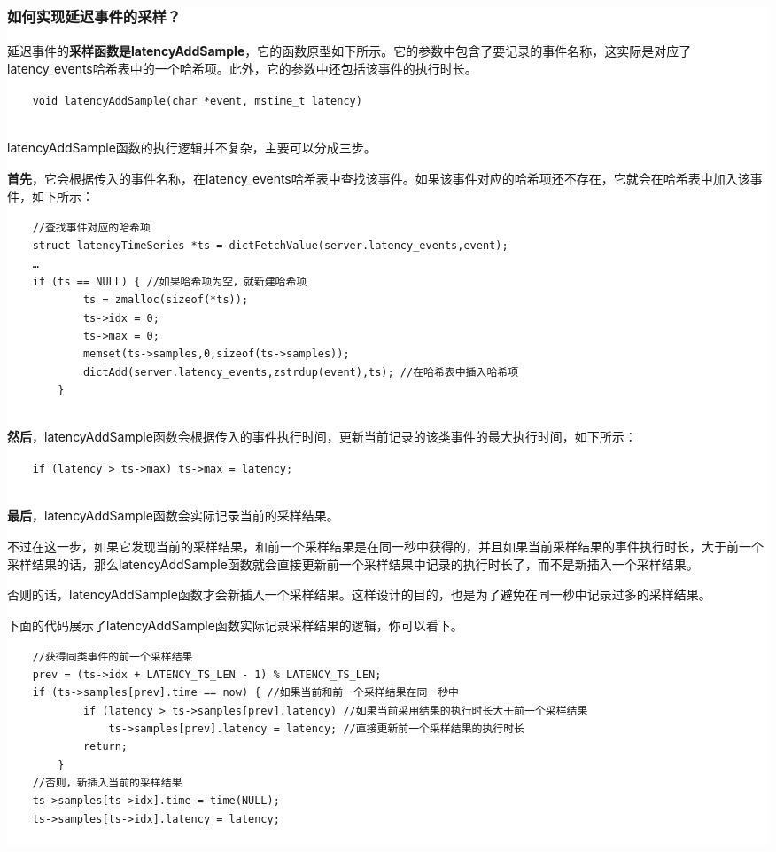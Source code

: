 ### 如何实现延迟事件的采样？

延迟事件的**采样函数是latencyAddSample**，它的函数原型如下所示。它的参数中包含了要记录的事件名称，这实际是对应了latency\_events哈希表中的一个哈希项。此外，它的参数中还包括该事件的执行时长。

```
    void latencyAddSample(char *event, mstime_t latency)
    

```

latencyAddSample函数的执行逻辑并不复杂，主要可以分成三步。

**首先**，它会根据传入的事件名称，在latency\_events哈希表中查找该事件。如果该事件对应的哈希项还不存在，它就会在哈希表中加入该事件，如下所示：

```
    //查找事件对应的哈希项
    struct latencyTimeSeries *ts = dictFetchValue(server.latency_events,event);
    …
    if (ts == NULL) { //如果哈希项为空，就新建哈希项
            ts = zmalloc(sizeof(*ts));
            ts->idx = 0;
            ts->max = 0;
            memset(ts->samples,0,sizeof(ts->samples));
            dictAdd(server.latency_events,zstrdup(event),ts); //在哈希表中插入哈希项
    	}
    

```

**然后**，latencyAddSample函数会根据传入的事件执行时间，更新当前记录的该类事件的最大执行时间，如下所示：

```
    if (latency > ts->max) ts->max = latency;
    

```

**最后**，latencyAddSample函数会实际记录当前的采样结果。

不过在这一步，如果它发现当前的采样结果，和前一个采样结果是在同一秒中获得的，并且如果当前采样结果的事件执行时长，大于前一个采样结果的话，那么latencyAddSample函数就会直接更新前一个采样结果中记录的执行时长了，而不是新插入一个采样结果。

否则的话，latencyAddSample函数才会新插入一个采样结果。这样设计的目的，也是为了避免在同一秒中记录过多的采样结果。

下面的代码展示了latencyAddSample函数实际记录采样结果的逻辑，你可以看下。

```
    //获得同类事件的前一个采样结果
    prev = (ts->idx + LATENCY_TS_LEN - 1) % LATENCY_TS_LEN;
    if (ts->samples[prev].time == now) { //如果当前和前一个采样结果在同一秒中
            if (latency > ts->samples[prev].latency) //如果当前采用结果的执行时长大于前一个采样结果
                ts->samples[prev].latency = latency; //直接更新前一个采样结果的执行时长
            return;
        }
    //否则，新插入当前的采样结果
    ts->samples[ts->idx].time = time(NULL);
    ts->samples[ts->idx].latency = latency;
    

```
